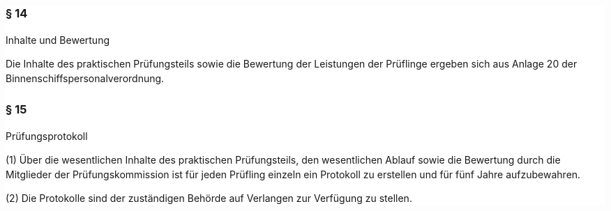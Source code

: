 </div>

</div>

</div>

<span id="BJNR07D0A0023BJNE001500000.html"></span>

### § 14  
Inhalte und Bewertung

<div>

<div class="jnhtml">

<div>

<div class="jurAbsatz">

Die Inhalte des praktischen Prüfungsteils sowie die Bewertung der
Leistungen der Prüflinge ergeben sich aus Anlage 20 der
Binnenschiffspersonalverordnung.

</div>

</div>

</div>

</div>

<span id="BJNR07D0A0023BJNE001600000.html"></span>

### § 15  
Prüfungsprotokoll

<div>

<div class="jnhtml">

<div>

<div class="jurAbsatz">

(1) Über die wesentlichen Inhalte des praktischen Prüfungsteils, den
wesentlichen Ablauf sowie die Bewertung durch die Mitglieder der
Prüfungskommission ist für jeden Prüfling einzeln ein Protokoll zu
erstellen und für fünf Jahre aufzubewahren.

</div>

<div class="jurAbsatz">

(2) Die Protokolle sind der zuständigen Behörde auf Verlangen zur
Verfügung zu stellen.

</div>

</div>

</div>
